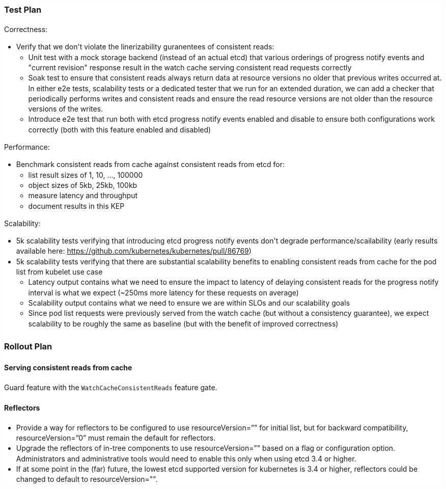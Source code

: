 ### Test Plan

Correctness:

- Verify that we don't violate the linerizability guranentees of consistent reads:
  - Unit test with a mock storage backend (instead of an actual etcd) that
    various orderings of progress notify events and "current revision" response
    result in the watch cache serving consistent read requests correctly
  - Soak test to ensure that consistent reads always return data at resource
    versions no older that previous writes occurred at. In either e2e tests,
    scalability tests or a dedicated tester that we run for an extended
    duration, we can add a checker that periodically performs writes and
    consistent reads and ensure the read resource versions are not older than
    the resource versions of the writes.
  - Introduce e2e test that run both with etcd progress notify events enabled
    and disable to ensure both configurations work correctly (both with this
    feature enabled and disabled)

Performance:

- Benchmark consistent reads from cache against consistent reads from etcd for:
  - list result sizes of 1, 10, ..., 100000
  - object sizes of 5kb, 25kb, 100kb
  - measure latency and throughput
  - document results in this KEP

Scalability:

- 5k scalability tests verifying that introducing etcd progress notify events
  don't degrade performance/scailability (early results available here:
  https://github.com/kubernetes/kubernetes/pull/86769)
- 5k scalability tests verifying that there are substantial scalability benefits
  to enabling consistent reads from cache for the pod list from kubelet use case
  - Latency output contains what we need to ensure the impact to latency of
    delaying consistent reads for the progress notify interval is what we expect
    (~250ms more latency for these requests on average)
  - Scalability output contains what we need to ensure we are within SLOs and
    our scalability goals
  - Since pod list requests were previously served from the watch cache (but
    without a consistency guarantee), we expect scalability to be roughly the
    same as baseline (but with the benefit of improved correctness)

### Rollout Plan

#### Serving consistent reads from cache

Guard feature with the `WatchCacheConsistentReads` feature gate.

#### Reflectors

- Provide a way for reflectors to be configured to use resourceVersion=”” for initial list, but for backward compatibility, resourceVersion=”0” must remain the default for reflectors.
- Upgrade the reflectors of in-tree components to use resourceVersion=”" based on a flag or configuration option. Administrators and administrative tools would need to enable this only when using etcd 3.4 or higher.
- If at some point in the (far) future, the lowest etcd supported version for kubernetes is 3.4 or higher, reflectors could be changed to default to resourceVersion="".
